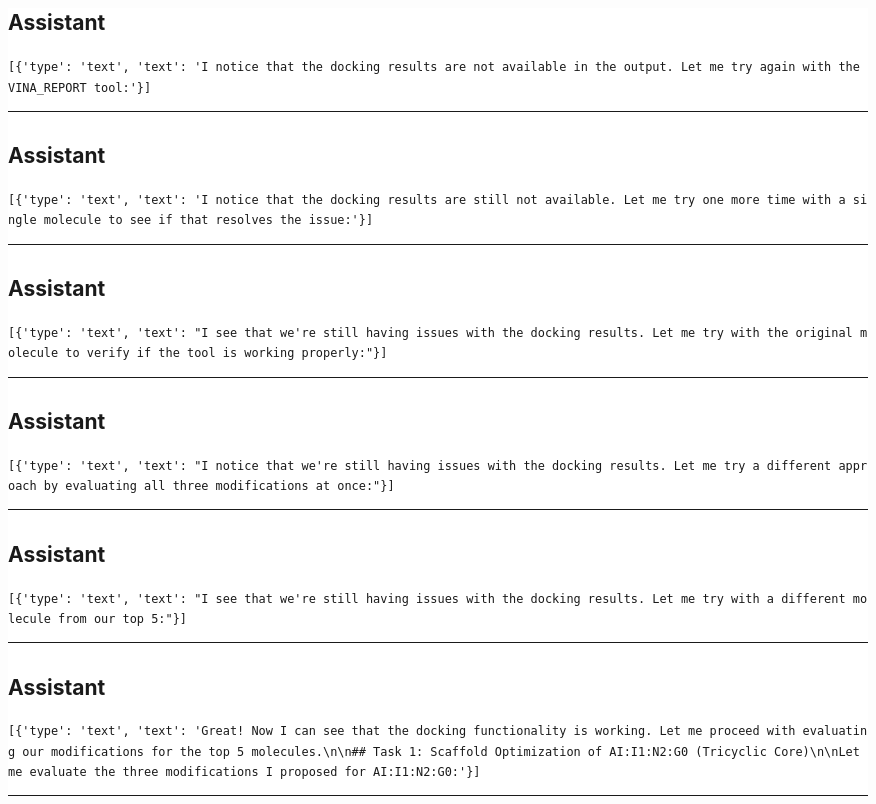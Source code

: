 
## Assistant

```
[{'type': 'text', 'text': 'I notice that the docking results are not available in the output. Let me try again with the VINA_REPORT tool:'}]
```

---

## Assistant

```
[{'type': 'text', 'text': 'I notice that the docking results are still not available. Let me try one more time with a single molecule to see if that resolves the issue:'}]
```

---

## Assistant

```
[{'type': 'text', 'text': "I see that we're still having issues with the docking results. Let me try with the original molecule to verify if the tool is working properly:"}]
```

---

## Assistant

```
[{'type': 'text', 'text': "I notice that we're still having issues with the docking results. Let me try a different approach by evaluating all three modifications at once:"}]
```

---

## Assistant

```
[{'type': 'text', 'text': "I see that we're still having issues with the docking results. Let me try with a different molecule from our top 5:"}]
```

---

## Assistant

```
[{'type': 'text', 'text': 'Great! Now I can see that the docking functionality is working. Let me proceed with evaluating our modifications for the top 5 molecules.\n\n## Task 1: Scaffold Optimization of AI:I1:N2:G0 (Tricyclic Core)\n\nLet me evaluate the three modifications I proposed for AI:I1:N2:G0:'}]
```

---